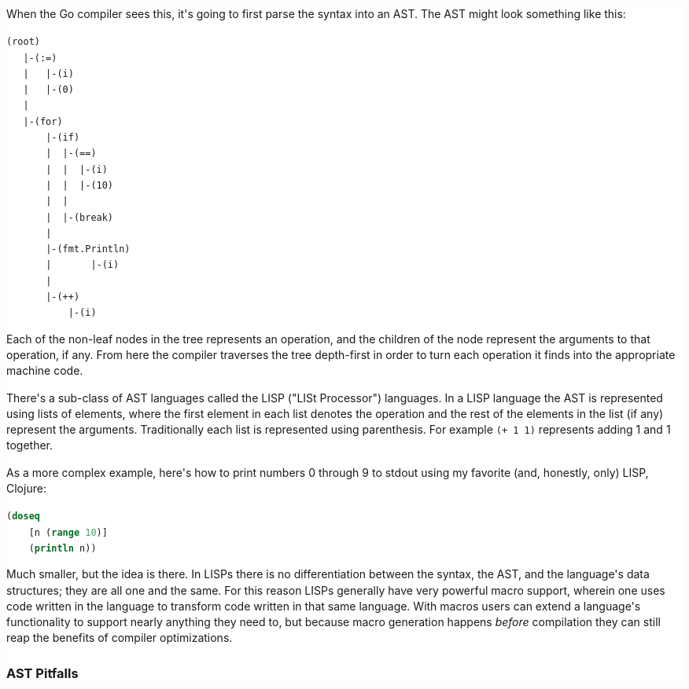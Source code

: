 When the Go compiler sees this, it's going to first parse the syntax into an
AST. The AST might look something like this:

```
(root)
   |-(:=)
   |   |-(i)
   |   |-(0)
   |
   |-(for)
       |-(if)
       |  |-(==)
       |  |  |-(i)
       |  |  |-(10)
       |  |
       |  |-(break)
       |
       |-(fmt.Println)
       |       |-(i)
       |
       |-(++)
           |-(i)
```

Each of the non-leaf nodes in the tree represents an operation, and the children
of the node represent the arguments to that operation, if any. From here the
compiler traverses the tree depth-first in order to turn each operation it finds
into the appropriate machine code.

There's a sub-class of AST languages called the LISP ("LISt Processor")
languages. In a LISP language the AST is represented using lists of elements,
where the first element in each list denotes the operation and the rest of the
elements in the list (if any) represent the arguments. Traditionally each list
is represented using parenthesis. For example `(+ 1 1)` represents adding 1 and
1 together.

As a more complex example, here's how to print numbers 0 through 9 to stdout
using my favorite (and, honestly, only) LISP, Clojure:

```clj
(doseq
    [n (range 10)]
    (println n))
```

Much smaller, but the idea is there. In LISPs there is no differentiation
between the syntax, the AST, and the language's data structures; they are all
one and the same. For this reason LISPs generally have very powerful macro
support, wherein one uses code written in the language to transform code written
in that same language. With macros users can extend a language's functionality
to support nearly anything they need to, but because macro generation happens
_before_ compilation they can still reap the benefits of compiler optimizations.

### AST Pitfalls
